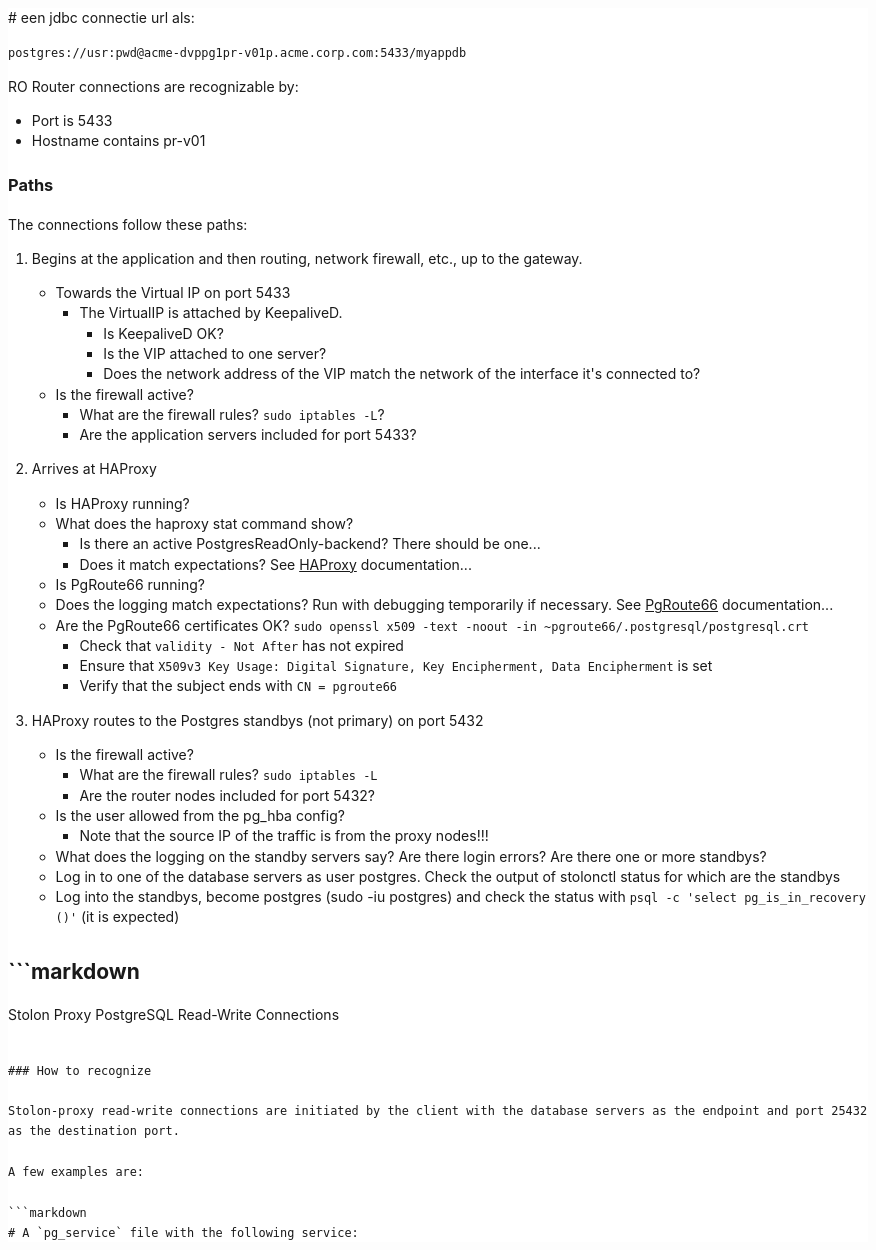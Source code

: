 \# een jdbc connectie url als:

```
postgres://usr:pwd@acme-dvppg1pr-v01p.acme.corp.com:5433/myappdb
```

RO Router connections are recognizable by:

- Port is 5433
- Hostname contains pr-v01

### Paths

The connections follow these paths:

1. Begins at the application and then routing, network firewall, etc., up to the gateway.
   - Towards the Virtual IP on port 5433
     - The VirtualIP is attached by KeepaliveD.
       - Is KeepaliveD OK?
       - Is the VIP attached to one server?
       - Does the network address of the VIP match the network of the interface it's connected to?
   - Is the firewall active?
     - What are the firewall rules? `sudo iptables -L`?
     - Are the application servers included for port 5433?

2. Arrives at HAProxy
   - Is HAProxy running?
   - What does the haproxy stat command show?
     - Is there an active PostgresReadOnly-backend? There should be one...
     - Does it match expectations? See [HAProxy](../../../../../../../../pages/xwiki/Infrastructuur/Team%253A+DBA/Werkinstrukties/Postgres/Bouwsteen/HAProxy/WebHome.html) documentation...
   - Is PgRoute66 running?
   - Does the logging match expectations? Run with debugging temporarily if necessary. See [PgRoute66](../../../../../../../../pages/xwiki/Infrastructuur/Team%253A+DBA/Werkinstrukties/Postgres/Bouwsteen/PgRoute66/WebHome.html) documentation...
   - Are the PgRoute66 certificates OK? `sudo openssl x509 -text -noout -in ~pgroute66/.postgresql/postgresql.crt`
     - Check that `validity - Not After` has not expired
     - Ensure that `X509v3 Key Usage: Digital Signature, Key Encipherment, Data Encipherment` is set
     - Verify that the subject ends with `CN = pgroute66`

4. HAProxy routes to the Postgres standbys (not primary) on port 5432
   - Is the firewall active?
     - What are the firewall rules? `sudo iptables -L`
     - Are the router nodes included for port 5432?
   - Is the user allowed from the pg_hba config?
     - Note that the source IP of the traffic is from the proxy nodes!!!
   - What does the logging on the standby servers say? Are there login errors? Are there one or more standbys?
   - Log in to one of the database servers as user postgres. Check the output of stolonctl status for which are the standbys
   - Log into the standbys, become postgres (sudo -iu postgres) and check the status with `psql -c 'select pg_is_in_recovery()'` (it is expected)

## ```markdown
Stolon Proxy PostgreSQL Read-Write Connections
```

### How to recognize

Stolon-proxy read-write connections are initiated by the client with the database servers as the endpoint and port 25432 as the destination port.

A few examples are:

```markdown
# A `pg_service` file with the following service:
```